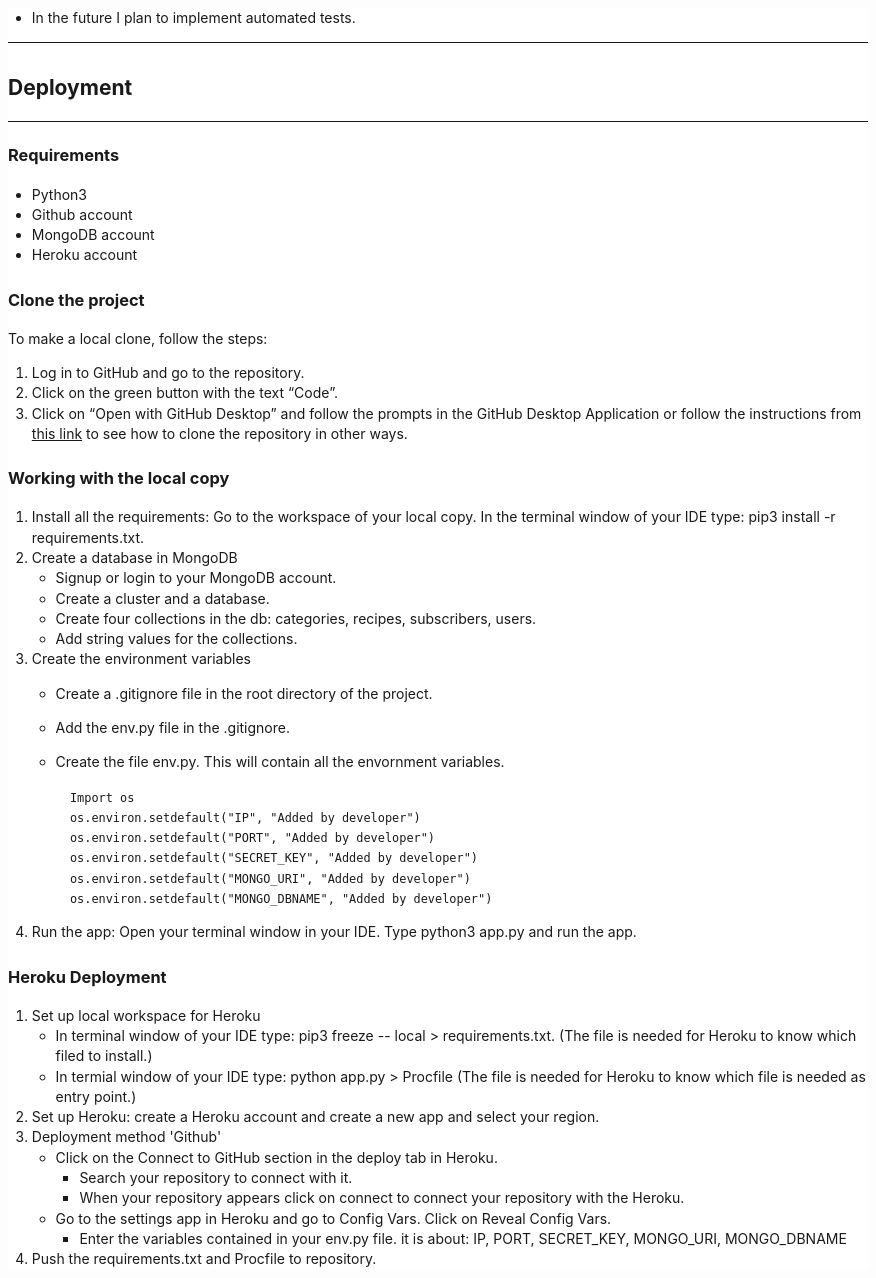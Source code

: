 * In the future I plan to implement automated tests.

---

## Deployment
--- 
### Requirements
* Python3
* Github account
* MongoDB account
* Heroku account

### Clone the project
To make a local clone, follow the steps:

1. Log in to GitHub and go to the repository.
2. Click on the green button with the text “Code”.
3. Click on “Open with GitHub Desktop” and follow the prompts in the GitHub Desktop Application or follow the instructions from [this link](https://docs.github.com/en/github/creating-cloning-and-archiving-repositories/cloning-a-repository#cloning-a-repository-to-github-desktop) to see how to clone the repository in other ways.

### Working with the local copy

1. Install all the requirements: Go to the workspace of your local copy. In the terminal window of your IDE type: pip3 install -r requirements.txt.
2. Create a database in MongoDB
    * Signup or login to your MongoDB account.
    * Create a cluster and a database.
    * Create four collections in the db: categories, recipes, subscribers, users.
    * Add string values for the collections.
3. Create the environment variables
    * Create a .gitignore file in the root directory of the project.
    * Add the env.py file in the .gitignore.
    * Create the file env.py. This will contain all the envornment variables.
    
            Import os
            os.environ.setdefault("IP", "Added by developer")
            os.environ.setdefault("PORT", "Added by developer")
            os.environ.setdefault("SECRET_KEY", "Added by developer")
            os.environ.setdefault("MONGO_URI", "Added by developer")
            os.environ.setdefault("MONGO_DBNAME", "Added by developer")
    
4. Run the app: Open your terminal window in your IDE. Type python3 app.py and run the app.

### Heroku Deployment

1. Set up local workspace for Heroku
    * In terminal window of your IDE type: pip3 freeze -- local > requirements.txt. (The file is needed for Heroku to know which filed to install.)
    * In termial window of your IDE type: python app.py > Procfile (The file is needed for Heroku to know which file is needed as entry point.)
2. Set up Heroku: create a Heroku account and create a new app and select your region.
3. Deployment method 'Github'
    * Click on the Connect to GitHub section in the deploy tab in Heroku.
        * Search your repository to connect with it.
        * When your repository appears click on connect to connect your repository with the Heroku.
    * Go to the settings app in Heroku and go to Config Vars. Click on Reveal Config Vars.
        * Enter the variables contained in your env.py file. it is about: IP, PORT, SECRET_KEY, MONGO_URI, MONGO_DBNAME
4. Push the requirements.txt and Procfile to repository.
